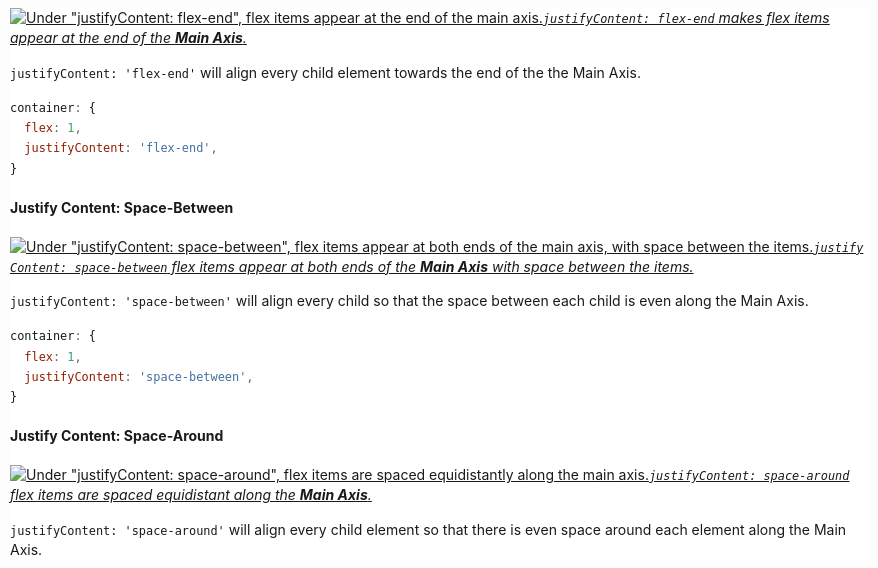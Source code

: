 
[![Under "justifyContent: flex-end", flex items appear at the end of the main axis.](https://video.udacity-data.com/topher/2017/September/59b845f0_nd019-c1-l3-flexbox-5/nd019-c1-l3-flexbox-5.jpg)*`justifyContent: flex-end` makes flex items appear at the end of the **Main Axis**.* ](https://classroom.udacity.com/nanodegrees/nd019/parts/9b15c3b4-c38a-4fcd-8fe7-47937b293a3a/modules/be422d8e-8927-496d-b203-1868289e90c5/lessons/0d761c28-fb21-432e-a822-f9495ec1b64b/concepts/90f2cd35-dd1a-48a4-a764-cc6e9fec0122#)



`justifyContent: 'flex-end'` will align every child element towards the end of the the Main Axis. 

```js
container: {
  flex: 1,
  justifyContent: 'flex-end',
}
```



#### Justify Content: Space-Between



[![Under "justifyContent: space-between", flex items appear at both ends of the main axis, with space between the items.](https://video.udacity-data.com/topher/2017/September/59b84617_nd019-c1-l3-flexbox-6/nd019-c1-l3-flexbox-6.jpg)*`justifyContent: space-between` flex items appear at both ends of the **Main Axis** with space between the items.* ](https://classroom.udacity.com/nanodegrees/nd019/parts/9b15c3b4-c38a-4fcd-8fe7-47937b293a3a/modules/be422d8e-8927-496d-b203-1868289e90c5/lessons/0d761c28-fb21-432e-a822-f9495ec1b64b/concepts/90f2cd35-dd1a-48a4-a764-cc6e9fec0122#)



`justifyContent: 'space-between'` will align every child so that the space between each child is even along the Main Axis. 

```js
container: {
  flex: 1,
  justifyContent: 'space-between',
}
```



#### Justify Content: Space-Around



[![Under "justifyContent: space-around", flex items are spaced equidistantly along the main axis.](https://video.udacity-data.com/topher/2017/September/59b8463e_nd019-c1-l3-flexbox-7/nd019-c1-l3-flexbox-7.jpg)*`justifyContent: space-around` flex items are spaced equidistant along the **Main Axis**.* ](https://classroom.udacity.com/nanodegrees/nd019/parts/9b15c3b4-c38a-4fcd-8fe7-47937b293a3a/modules/be422d8e-8927-496d-b203-1868289e90c5/lessons/0d761c28-fb21-432e-a822-f9495ec1b64b/concepts/90f2cd35-dd1a-48a4-a764-cc6e9fec0122#)



`justifyContent: 'space-around'` will align every child element so that there is even space around each element along the Main Axis. 
